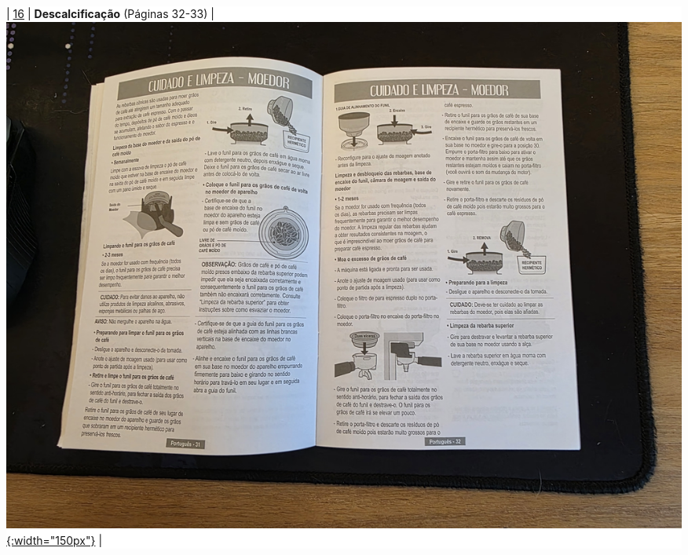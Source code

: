 | [16](#16-procedimentos-de-descalcificação-e-limpeza-profunda) | **Descalcificação** (Páginas 32-33) | [![Página 16](images/20250828_100851.jpg){:width="150px"}](images/20250828_100851.jpg) |